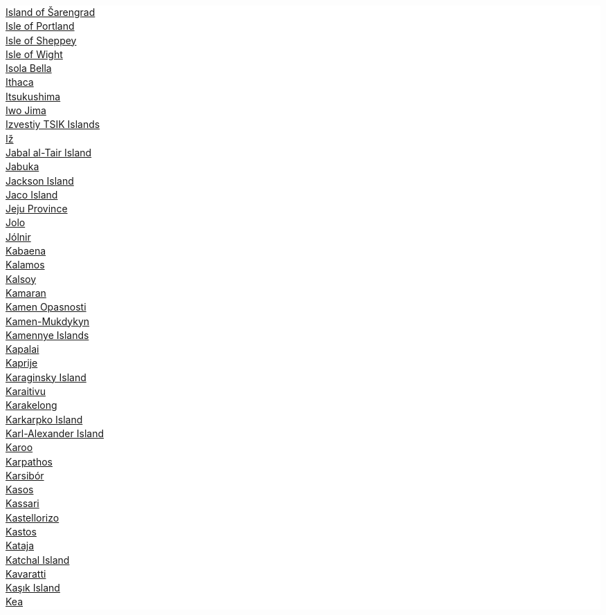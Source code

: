 [Island of Šarengrad](https://en.wikipedia.org/wiki/Island_of_%C5%A0arengrad)<br>
[Isle of Portland](https://en.wikipedia.org/wiki/Isle_of_Portland)<br>
[Isle of Sheppey](https://en.wikipedia.org/wiki/Isle_of_Sheppey)<br>
[Isle of Wight](https://en.wikipedia.org/wiki/Isle_of_Wight)<br>
[Isola Bella](https://en.wikipedia.org/wiki/Isola_Bella_(Sicily))<br>
[Ithaca](https://en.wikipedia.org/wiki/Ithaca)<br>
[Itsukushima](https://en.wikipedia.org/wiki/Itsukushima)<br>
[Iwo Jima](https://en.wikipedia.org/wiki/Iwo_Jima)<br>
[Izvestiy TSIK Islands](https://en.wikipedia.org/wiki/Izvestiy_TSIK_Islands)<br>
[Iž](https://en.wikipedia.org/wiki/I%C5%BE)<br>
[Jabal al-Tair Island](https://en.wikipedia.org/wiki/Jabal_al-Tair_Island)<br>
[Jabuka](https://en.wikipedia.org/wiki/Jabuka_(island))<br>
[Jackson Island](https://en.wikipedia.org/wiki/Jackson_Island)<br>
[Jaco Island](https://en.wikipedia.org/wiki/Jaco_Island)<br>
[Jeju Province](https://en.wikipedia.org/wiki/Jeju_Province)<br>
[Jolo](https://en.wikipedia.org/wiki/Jolo)<br>
[Jólnir](https://en.wikipedia.org/wiki/J%C3%B3lnir)<br>
[Kabaena](https://en.wikipedia.org/wiki/Kabaena)<br>
[Kalamos](https://en.wikipedia.org/wiki/Kalamos_(island))<br>
[Kalsoy](https://en.wikipedia.org/wiki/Kalsoy)<br>
[Kamaran](https://en.wikipedia.org/wiki/Kamaran)<br>
[Kamen Opasnosti](https://en.wikipedia.org/wiki/Kamen_Opasnosti)<br>
[Kamen-Mukdykyn](https://en.wikipedia.org/wiki/Kamen-Mukdykyn)<br>
[Kamennye Islands](https://en.wikipedia.org/wiki/Kamennye_Islands)<br>
[Kapalai](https://en.wikipedia.org/wiki/Kapalai)<br>
[Kaprije](https://en.wikipedia.org/wiki/Kaprije)<br>
[Karaginsky Island](https://en.wikipedia.org/wiki/Karaginsky_Island)<br>
[Karaitivu](https://en.wikipedia.org/wiki/Karaitivu_(Jaffna))<br>
[Karakelong](https://en.wikipedia.org/wiki/Karakelong)<br>
[Karkarpko Island](https://en.wikipedia.org/wiki/Karkarpko_Island)<br>
[Karl-Alexander Island](https://en.wikipedia.org/wiki/Karl-Alexander_Island)<br>
[Karoo](https://en.wikipedia.org/wiki/Karoo)<br>
[Karpathos](https://en.wikipedia.org/wiki/Karpathos)<br>
[Karsibór](https://en.wikipedia.org/wiki/Karsib%C3%B3r)<br>
[Kasos](https://en.wikipedia.org/wiki/Kasos)<br>
[Kassari](https://en.wikipedia.org/wiki/Kassari)<br>
[Kastellorizo](https://en.wikipedia.org/wiki/Kastellorizo)<br>
[Kastos](https://en.wikipedia.org/wiki/Kastos)<br>
[Kataja](https://en.wikipedia.org/wiki/Kataja)<br>
[Katchal Island](https://en.wikipedia.org/wiki/Katchal_Island)<br>
[Kavaratti](https://en.wikipedia.org/wiki/Kavaratti)<br>
[Kaşık Island](https://en.wikipedia.org/wiki/Ka%C5%9F%C4%B1k_Island)<br>
[Kea](https://en.wikipedia.org/wiki/Kea_(island))<br>
